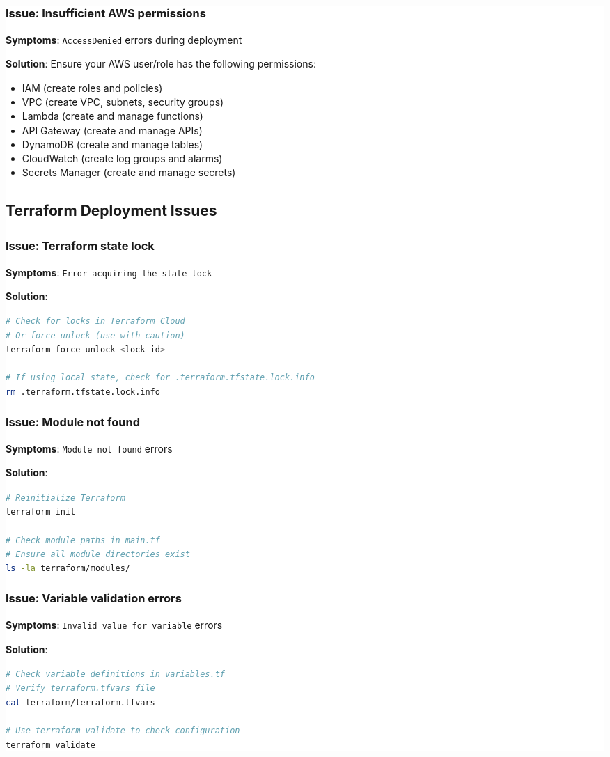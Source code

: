 ### Issue: Insufficient AWS permissions

**Symptoms**: `AccessDenied` errors during deployment

**Solution**:
Ensure your AWS user/role has the following permissions:
- IAM (create roles and policies)
- VPC (create VPC, subnets, security groups)
- Lambda (create and manage functions)
- API Gateway (create and manage APIs)
- DynamoDB (create and manage tables)
- CloudWatch (create log groups and alarms)
- Secrets Manager (create and manage secrets)

## Terraform Deployment Issues

### Issue: Terraform state lock

**Symptoms**: `Error acquiring the state lock`

**Solution**:
```bash
# Check for locks in Terraform Cloud
# Or force unlock (use with caution)
terraform force-unlock <lock-id>

# If using local state, check for .terraform.tfstate.lock.info
rm .terraform.tfstate.lock.info
```

### Issue: Module not found

**Symptoms**: `Module not found` errors

**Solution**:
```bash
# Reinitialize Terraform
terraform init

# Check module paths in main.tf
# Ensure all module directories exist
ls -la terraform/modules/
```

### Issue: Variable validation errors

**Symptoms**: `Invalid value for variable` errors

**Solution**:
```bash
# Check variable definitions in variables.tf
# Verify terraform.tfvars file
cat terraform/terraform.tfvars

# Use terraform validate to check configuration
terraform validate
```
